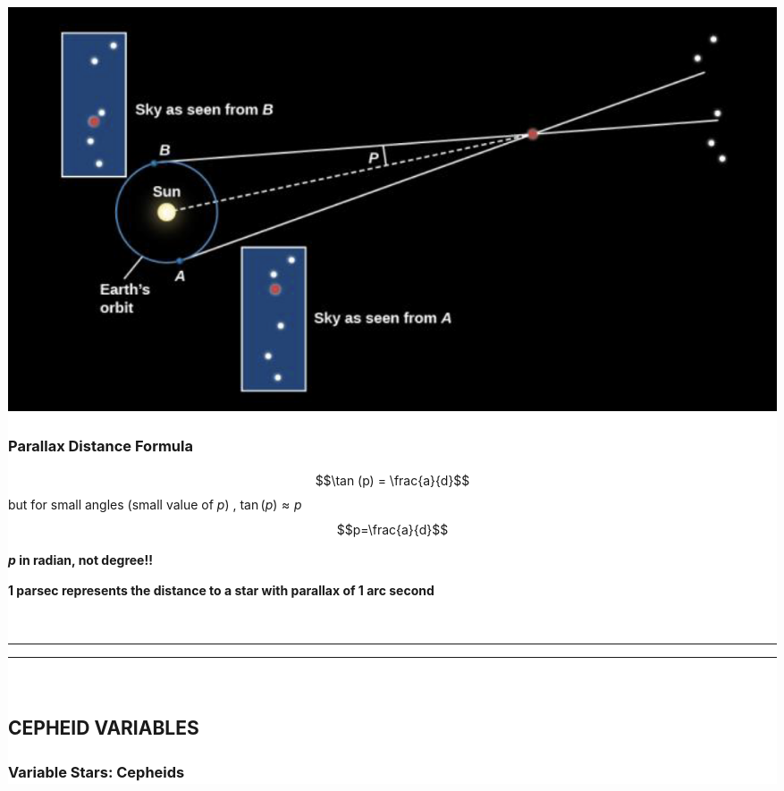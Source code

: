 ![parallax](parallax.png)

### **Parallax Distance Formula**
$$\tan (p) = \frac{a}{d}$$
but for small angles (small value of $p$)
, $\tan (p) \approx p$
$$p=\frac{a}{d}$$

**$p$ in radian, not degree!!**

**1 parsec represents the distance to a star with parallax of 1 arc second**

<br>

___
___

<br>

## **CEPHEID VARIABLES**

### **Variable Stars: Cepheids**
